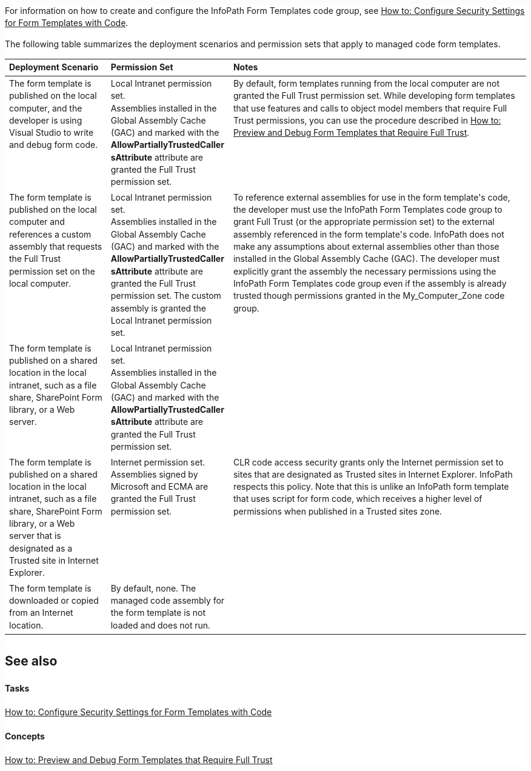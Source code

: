 For information on how to create and configure the InfoPath Form Templates code group, see [How to: Configure Security Settings for Form Templates with Code](how-to-configure-security-settings-for-form-templates-with-code.md).
  
The following table summarizes the deployment scenarios and permission sets that apply to managed code form templates.
  
|**Deployment Scenario**|**Permission Set**|**Notes**|
|:-----|:-----|:-----|
|The form template is published on the local computer, and the developer is using Visual Studio to write and debug form code.  <br/> |Local Intranet permission set.  <br/> Assemblies installed in the Global Assembly Cache (GAC) and marked with the **AllowPartiallyTrustedCallersAttribute** attribute are granted the Full Trust permission set.  <br/> |By default, form templates running from the local computer are not granted the Full Trust permission set. While developing form templates that use features and calls to object model members that require Full Trust permissions, you can use the procedure described in [How to: Preview and Debug Form Templates that Require Full Trust](how-to-preview-and-debug-form-templates-that-require-full-trust.md).  <br/> |
|The form template is published on the local computer and references a custom assembly that requests the Full Trust permission set on the local computer.  <br/> |Local Intranet permission set.  <br/> Assemblies installed in the Global Assembly Cache (GAC) and marked with the **AllowPartiallyTrustedCallersAttribute** attribute are granted the Full Trust permission set. The custom assembly is granted the Local Intranet permission set.  <br/> |To reference external assemblies for use in the form template's code, the developer must use the InfoPath Form Templates code group to grant Full Trust (or the appropriate permission set) to the external assembly referenced in the form template's code. InfoPath does not make any assumptions about external assemblies other than those installed in the Global Assembly Cache (GAC). The developer must explicitly grant the assembly the necessary permissions using the InfoPath Form Templates code group even if the assembly is already trusted though permissions granted in the My_Computer_Zone code group.  <br/> |
|The form template is published on a shared location in the local intranet, such as a file share, SharePoint Form library, or a Web server.  <br/> |Local Intranet permission set.  <br/> Assemblies installed in the Global Assembly Cache (GAC) and marked with the **AllowPartiallyTrustedCallersAttribute** attribute are granted the Full Trust permission set.  <br/> ||
|The form template is published on a shared location in the local intranet, such as a file share, SharePoint Form library, or a Web server that is designated as a Trusted site in Internet Explorer.  <br/> |Internet permission set.  <br/> Assemblies signed by Microsoft and ECMA are granted the Full Trust permission set.  <br/> |CLR code access security grants only the Internet permission set to sites that are designated as Trusted sites in Internet Explorer. InfoPath respects this policy. Note that this is unlike an InfoPath form template that uses script for form code, which receives a higher level of permissions when published in a Trusted sites zone.  <br/> |
|The form template is downloaded or copied from an Internet location.  <br/> |By default, none. The managed code assembly for the form template is not loaded and does not run.  <br/> ||
   
## See also

#### Tasks

[How to: Configure Security Settings for Form Templates with Code](how-to-configure-security-settings-for-form-templates-with-code.md)
#### Concepts

[How to: Preview and Debug Form Templates that Require Full Trust](how-to-preview-and-debug-form-templates-that-require-full-trust.md)

